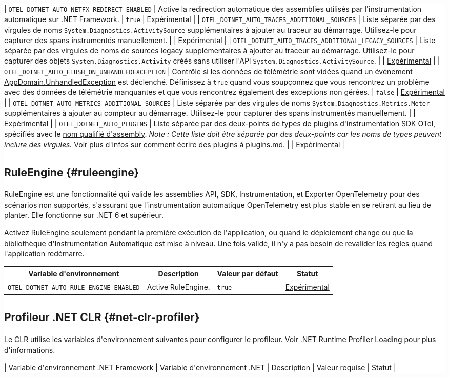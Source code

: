 | `OTEL_DOTNET_AUTO_NETFX_REDIRECT_ENABLED`           | Active la redirection automatique des assemblies utilisés par l'instrumentation automatique sur .NET Framework.                                                                                                                                                                                                                                                                                                                                                                                                                                | `true`            | [Expérimental](/docs/specs/otel/versioning-and-stability) |
| `OTEL_DOTNET_AUTO_TRACES_ADDITIONAL_SOURCES`        | Liste séparée par des virgules de noms `System.Diagnostics.ActivitySource` supplémentaires à ajouter au traceur au démarrage. Utilisez-le pour capturer des spans instrumentés manuellement.                                                                                                                                                                                                                                                                                                                                                   |                   | [Expérimental](/docs/specs/otel/versioning-and-stability) |
| `OTEL_DOTNET_AUTO_TRACES_ADDITIONAL_LEGACY_SOURCES` | Liste séparée par des virgules de noms de sources legacy supplémentaires à ajouter au traceur au démarrage. Utilisez-le pour capturer des objets `System.Diagnostics.Activity` créés sans utiliser l'API `System.Diagnostics.ActivitySource`.                                                                                                                                                                                                                                                                                                  |                   | [Expérimental](/docs/specs/otel/versioning-and-stability) |
| `OTEL_DOTNET_AUTO_FLUSH_ON_UNHANDLEDEXCEPTION`      | Contrôle si les données de télémétrie sont vidées quand un événement [AppDomain.UnhandledException](https://docs.microsoft.com/en-us/dotnet/api/system.appdomain.unhandledexception) est déclenché. Définissez à `true` quand vous soupçonnez que vous rencontrez un problème avec des données de télémétrie manquantes et que vous rencontrez également des exceptions non gérées.                                                                                                                                                            | `false`           | [Expérimental](/docs/specs/otel/versioning-and-stability) |
| `OTEL_DOTNET_AUTO_METRICS_ADDITIONAL_SOURCES`       | Liste séparée par des virgules de noms `System.Diagnostics.Metrics.Meter` supplémentaires à ajouter au compteur au démarrage. Utilisez-le pour capturer des spans instrumentés manuellement.                                                                                                                                                                                                                                                                                                                                                   |                   | [Expérimental](/docs/specs/otel/versioning-and-stability) |
| `OTEL_DOTNET_AUTO_PLUGINS`                          | Liste séparée par des deux-points de types de plugins d'instrumentation SDK OTel, spécifiés avec le [nom qualifié d'assembly](https://docs.microsoft.com/en-us/dotnet/api/system.type.assemblyqualifiedname?view=net-6.0#system-type-assemblyqualifiedname). _Note : Cette liste doit être séparée par des deux-points car les noms de types peuvent inclure des virgules._ Voir plus d'infos sur comment écrire des plugins à [plugins.md](https://github.com/open-telemetry/opentelemetry-dotnet-instrumentation/blob/main/docs/plugins.md). |                   | [Expérimental](/docs/specs/otel/versioning-and-stability) |

## RuleEngine {#ruleengine}

RuleEngine est une fonctionnalité qui valide les assemblies API, SDK,
Instrumentation, et Exporter OpenTelemetry pour des scénarios non supportés,
s'assurant que l'instrumentation automatique OpenTelemetry est plus stable en se
retirant au lieu de planter. Elle fonctionne sur .NET 6 et supérieur.

Activez RuleEngine seulement pendant la première exécution de l'application, ou
quand le déploiement change ou que la bibliothèque d'Instrumentation Automatique
est mise à niveau. Une fois validé, il n'y a pas besoin de revalider les règles
quand l'application redémarre.

| Variable d'environnement               | Description        | Valeur par défaut | Statut                                                    |
| -------------------------------------- | ------------------ | ----------------- | --------------------------------------------------------- |
| `OTEL_DOTNET_AUTO_RULE_ENGINE_ENABLED` | Active RuleEngine. | `true`            | [Expérimental](/docs/specs/otel/versioning-and-stability) |

## Profileur .NET CLR {#net-clr-profiler}

Le CLR utilise les variables d'environnement suivantes pour configurer le
profileur. Voir
[.NET Runtime Profiler Loading](https://github.com/dotnet/runtime/blob/main/docs/design/coreclr/profiling/Profiler%20Loading.md)
pour plus d'informations.

| Variable d'environnement .NET Framework | Variable d'environnement .NET | Description                                                                                                           | Valeur requise                                                                                                                                                                                                                                                     | Statut                                                    |